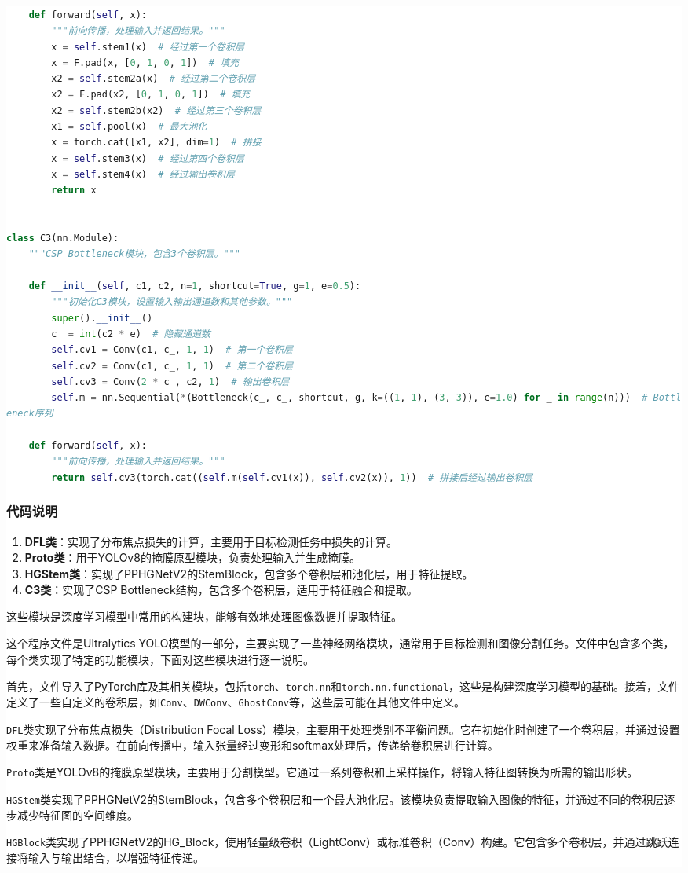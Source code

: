 ```python
    def forward(self, x):
        """前向传播，处理输入并返回结果。"""
        x = self.stem1(x)  # 经过第一个卷积层
        x = F.pad(x, [0, 1, 0, 1])  # 填充
        x2 = self.stem2a(x)  # 经过第二个卷积层
        x2 = F.pad(x2, [0, 1, 0, 1])  # 填充
        x2 = self.stem2b(x2)  # 经过第三个卷积层
        x1 = self.pool(x)  # 最大池化
        x = torch.cat([x1, x2], dim=1)  # 拼接
        x = self.stem3(x)  # 经过第四个卷积层
        x = self.stem4(x)  # 经过输出卷积层
        return x


class C3(nn.Module):
    """CSP Bottleneck模块，包含3个卷积层。"""

    def __init__(self, c1, c2, n=1, shortcut=True, g=1, e=0.5):
        """初始化C3模块，设置输入输出通道数和其他参数。"""
        super().__init__()
        c_ = int(c2 * e)  # 隐藏通道数
        self.cv1 = Conv(c1, c_, 1, 1)  # 第一个卷积层
        self.cv2 = Conv(c1, c_, 1, 1)  # 第二个卷积层
        self.cv3 = Conv(2 * c_, c2, 1)  # 输出卷积层
        self.m = nn.Sequential(*(Bottleneck(c_, c_, shortcut, g, k=((1, 1), (3, 3)), e=1.0) for _ in range(n)))  # Bottleneck序列

    def forward(self, x):
        """前向传播，处理输入并返回结果。"""
        return self.cv3(torch.cat((self.m(self.cv1(x)), self.cv2(x)), 1))  # 拼接后经过输出卷积层
```

### 代码说明
1. **DFL类**：实现了分布焦点损失的计算，主要用于目标检测任务中损失的计算。
2. **Proto类**：用于YOLOv8的掩膜原型模块，负责处理输入并生成掩膜。
3. **HGStem类**：实现了PPHGNetV2的StemBlock，包含多个卷积层和池化层，用于特征提取。
4. **C3类**：实现了CSP Bottleneck结构，包含多个卷积层，适用于特征融合和提取。

这些模块是深度学习模型中常用的构建块，能够有效地处理图像数据并提取特征。

这个程序文件是Ultralytics YOLO模型的一部分，主要实现了一些神经网络模块，通常用于目标检测和图像分割任务。文件中包含多个类，每个类实现了特定的功能模块，下面对这些模块进行逐一说明。

首先，文件导入了PyTorch库及其相关模块，包括`torch`、`torch.nn`和`torch.nn.functional`，这些是构建深度学习模型的基础。接着，文件定义了一些自定义的卷积层，如`Conv`、`DWConv`、`GhostConv`等，这些层可能在其他文件中定义。

`DFL`类实现了分布焦点损失（Distribution Focal Loss）模块，主要用于处理类别不平衡问题。它在初始化时创建了一个卷积层，并通过设置权重来准备输入数据。在前向传播中，输入张量经过变形和softmax处理后，传递给卷积层进行计算。

`Proto`类是YOLOv8的掩膜原型模块，主要用于分割模型。它通过一系列卷积和上采样操作，将输入特征图转换为所需的输出形状。

`HGStem`类实现了PPHGNetV2的StemBlock，包含多个卷积层和一个最大池化层。该模块负责提取输入图像的特征，并通过不同的卷积层逐步减少特征图的空间维度。

`HGBlock`类实现了PPHGNetV2的HG_Block，使用轻量级卷积（LightConv）或标准卷积（Conv）构建。它包含多个卷积层，并通过跳跃连接将输入与输出结合，以增强特征传递。
